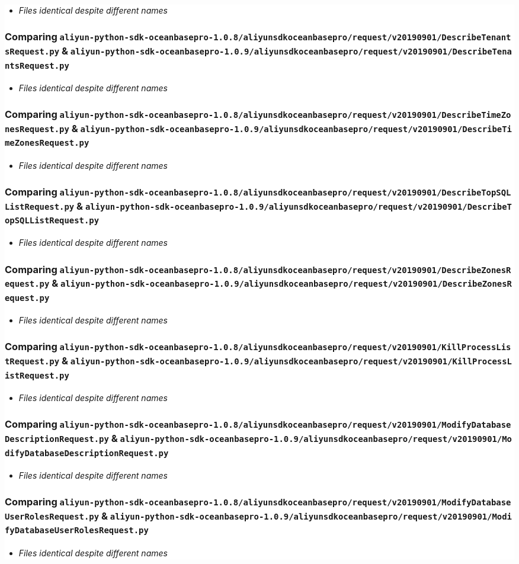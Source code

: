  * *Files identical despite different names*

### Comparing `aliyun-python-sdk-oceanbasepro-1.0.8/aliyunsdkoceanbasepro/request/v20190901/DescribeTenantsRequest.py` & `aliyun-python-sdk-oceanbasepro-1.0.9/aliyunsdkoceanbasepro/request/v20190901/DescribeTenantsRequest.py`

 * *Files identical despite different names*

### Comparing `aliyun-python-sdk-oceanbasepro-1.0.8/aliyunsdkoceanbasepro/request/v20190901/DescribeTimeZonesRequest.py` & `aliyun-python-sdk-oceanbasepro-1.0.9/aliyunsdkoceanbasepro/request/v20190901/DescribeTimeZonesRequest.py`

 * *Files identical despite different names*

### Comparing `aliyun-python-sdk-oceanbasepro-1.0.8/aliyunsdkoceanbasepro/request/v20190901/DescribeTopSQLListRequest.py` & `aliyun-python-sdk-oceanbasepro-1.0.9/aliyunsdkoceanbasepro/request/v20190901/DescribeTopSQLListRequest.py`

 * *Files identical despite different names*

### Comparing `aliyun-python-sdk-oceanbasepro-1.0.8/aliyunsdkoceanbasepro/request/v20190901/DescribeZonesRequest.py` & `aliyun-python-sdk-oceanbasepro-1.0.9/aliyunsdkoceanbasepro/request/v20190901/DescribeZonesRequest.py`

 * *Files identical despite different names*

### Comparing `aliyun-python-sdk-oceanbasepro-1.0.8/aliyunsdkoceanbasepro/request/v20190901/KillProcessListRequest.py` & `aliyun-python-sdk-oceanbasepro-1.0.9/aliyunsdkoceanbasepro/request/v20190901/KillProcessListRequest.py`

 * *Files identical despite different names*

### Comparing `aliyun-python-sdk-oceanbasepro-1.0.8/aliyunsdkoceanbasepro/request/v20190901/ModifyDatabaseDescriptionRequest.py` & `aliyun-python-sdk-oceanbasepro-1.0.9/aliyunsdkoceanbasepro/request/v20190901/ModifyDatabaseDescriptionRequest.py`

 * *Files identical despite different names*

### Comparing `aliyun-python-sdk-oceanbasepro-1.0.8/aliyunsdkoceanbasepro/request/v20190901/ModifyDatabaseUserRolesRequest.py` & `aliyun-python-sdk-oceanbasepro-1.0.9/aliyunsdkoceanbasepro/request/v20190901/ModifyDatabaseUserRolesRequest.py`

 * *Files identical despite different names*
